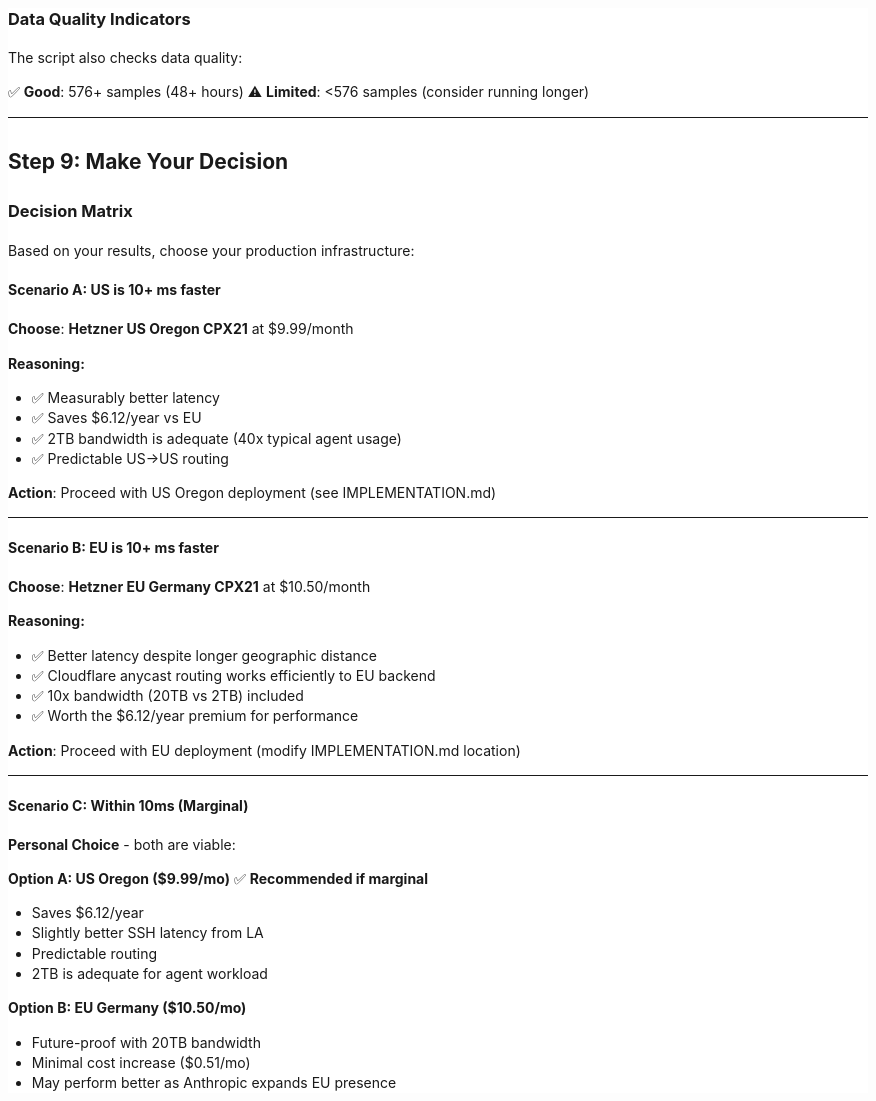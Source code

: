 ### Data Quality Indicators

The script also checks data quality:

✅ **Good**: 576+ samples (48+ hours)
⚠️  **Limited**: <576 samples (consider running longer)

---

## Step 9: Make Your Decision

### Decision Matrix

Based on your results, choose your production infrastructure:

#### Scenario A: US is 10+ ms faster

**Choose**: **Hetzner US Oregon CPX21** at $9.99/month

**Reasoning:**
- ✅ Measurably better latency
- ✅ Saves $6.12/year vs EU
- ✅ 2TB bandwidth is adequate (40x typical agent usage)
- ✅ Predictable US→US routing

**Action**: Proceed with US Oregon deployment (see IMPLEMENTATION.md)

---

#### Scenario B: EU is 10+ ms faster

**Choose**: **Hetzner EU Germany CPX21** at $10.50/month

**Reasoning:**
- ✅ Better latency despite longer geographic distance
- ✅ Cloudflare anycast routing works efficiently to EU backend
- ✅ 10x bandwidth (20TB vs 2TB) included
- ✅ Worth the $6.12/year premium for performance

**Action**: Proceed with EU deployment (modify IMPLEMENTATION.md location)

---

#### Scenario C: Within 10ms (Marginal)

**Personal Choice** - both are viable:

**Option A: US Oregon ($9.99/mo)** ✅ **Recommended if marginal**
- Saves $6.12/year
- Slightly better SSH latency from LA
- Predictable routing
- 2TB is adequate for agent workload

**Option B: EU Germany ($10.50/mo)**
- Future-proof with 20TB bandwidth
- Minimal cost increase ($0.51/mo)
- May perform better as Anthropic expands EU presence
